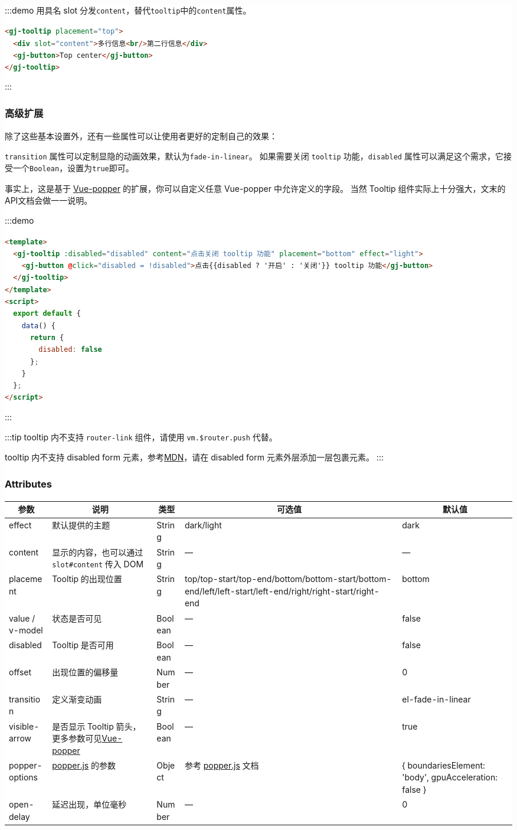 :::demo 用具名 slot 分发`content`，替代`tooltip`中的`content`属性。
```html
<gj-tooltip placement="top">
  <div slot="content">多行信息<br/>第二行信息</div>
  <gj-button>Top center</gj-button>
</gj-tooltip>
```
:::

### 高级扩展

除了这些基本设置外，还有一些属性可以让使用者更好的定制自己的效果：

`transition` 属性可以定制显隐的动画效果，默认为`fade-in-linear`。
如果需要关闭 `tooltip` 功能，`disabled` 属性可以满足这个需求，它接受一个`Boolean`，设置为`true`即可。

事实上，这是基于 [Vue-popper](https://github.com/element-component/vue-popper) 的扩展，你可以自定义任意 Vue-popper 中允许定义的字段。
当然 Tooltip 组件实际上十分强大，文末的API文档会做一一说明。

:::demo
```html
<template>
  <gj-tooltip :disabled="disabled" content="点击关闭 tooltip 功能" placement="bottom" effect="light">
    <gj-button @click="disabled = !disabled">点击{{disabled ? '开启' : '关闭'}} tooltip 功能</gj-button>
  </gj-tooltip>
</template>
<script>
  export default {
    data() {
      return {
        disabled: false
      };
    }
  };
</script>
```
:::

:::tip
tooltip 内不支持 `router-link` 组件，请使用 `vm.$router.push` 代替。

tooltip 内不支持 disabled form 元素，参考[MDN](https://developer.mozilla.org/en-US/docs/Web/Events/mouseenter)，请在 disabled form 元素外层添加一层包裹元素。
:::

### Attributes
| 参数               | 说明                                                     | 类型              | 可选值      | 默认值 |
|--------------------|----------------------------------------------------------|-------------------|-------------|--------|
|  effect        |  默认提供的主题  | String            | dark/light | dark  |
|  content        |  显示的内容，也可以通过 `slot#content` 传入 DOM  | String            | — | — |
|  placement        |  Tooltip 的出现位置  | String           |  top/top-start/top-end/bottom/bottom-start/bottom-end/left/left-start/left-end/right/right-start/right-end |  bottom |
|  value / v-model |  状态是否可见  | Boolean           | — |  false |
|  disabled       |  Tooltip 是否可用  | Boolean           | — |  false |
|  offset        |  出现位置的偏移量  | Number           | — |  0 |
|  transition     |  定义渐变动画      | String             | — | el-fade-in-linear |
|  visible-arrow   |  是否显示 Tooltip 箭头，更多参数可见[Vue-popper](https://github.com/element-component/vue-popper) | Boolean | — | true |
|  popper-options        | [popper.js](https://popper.js.org/documentation.html) 的参数 | Object            | 参考 [popper.js](https://popper.js.org/documentation.html) 文档 | { boundariesElement: 'body', gpuAcceleration: false } |
| open-delay | 延迟出现，单位毫秒 | Number | — | 0 |